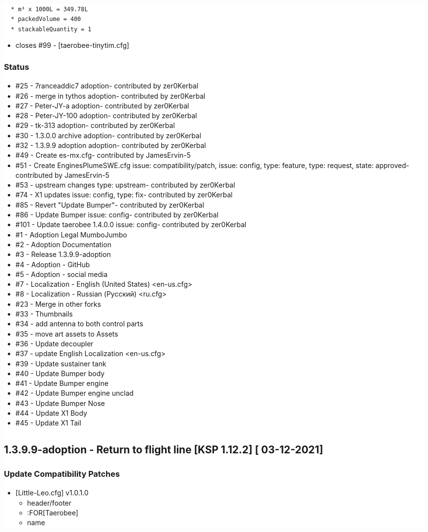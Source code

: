       * m³ x 1000L = 349.78L
      * packedVolume = 400
      * stackableQuantity = 1
  * closes #99 - [taerobee-tinytim.cfg]

### Status

* #25 - 7ranceaddic7 adoption- contributed by zer0Kerbal
* #26 - merge in tythos adoption- contributed by zer0Kerbal
* #27 - Peter-JY-a adoption- contributed by zer0Kerbal
* #28 - Peter-JY-100 adoption- contributed by zer0Kerbal
* #29 - tk-313 adoption- contributed by zer0Kerbal
* #30 - 1.3.0.0 archive adoption- contributed by zer0Kerbal
* #32 - 1.3.9.9 adoption adoption- contributed by zer0Kerbal
* #49 - Create es-mx.cfg- contributed by JamesErvin-5
* #51 - Create EnginesPlumeSWE.cfg issue: compatibility/patch, issue: config, type: feature, type: request, state: approved- contributed by JamesErvin-5
* #53 - upstream changes type: upstream- contributed by zer0Kerbal
* #74 - X1 updates issue: config, type: fix- contributed by zer0Kerbal
* #85 - Revert &quot;Update Bumper&quot;- contributed by zer0Kerbal
* #86 - Update Bumper issue: config- contributed by zer0Kerbal
* #101 - Update taerobee 1.4.0.0 issue: config- contributed by zer0Kerbal
* #1 - Adoption Legal MumboJumbo
* #2 - Adoption Documentation
* #3 - Release 1.3.9.9-adoption
* #4 - Adoption - GitHub
* #5 - Adoption - social media
* #7 - Localization - English (United States) &lt;en-us.cfg&gt;
* #8 - Localization - Russian (&#1056;&#1091;&#1089;&#1089;&#1082;&#1080;&#1081;) &lt;ru.cfg&gt;
* #23 - Merge in other forks
* #33 - Thumbnails
* #34 - add antenna to both control parts
* #35 - move art assets to Assets
* #36 - Update decoupler
* #37 - update English Localization &lt;en-us.cfg&gt;
* #39 - Update sustainer tank
* #40 - Update Bumper body
* #41 - Update Bumper engine
* #42 - Update Bumper engine unclad
* #43 - Update Bumper Nose
* #44 - Update X1 Body
* #45 - Update X1 Tail

## 1.3.9.9-adoption - Return to flight line [KSP 1.12.2] [ 03-12-2021]

### Update Compatibility Patches

* [Little-Leo.cfg] v1.0.1.0
  * header/footer
  * :FOR[Taerobee]
  * name
